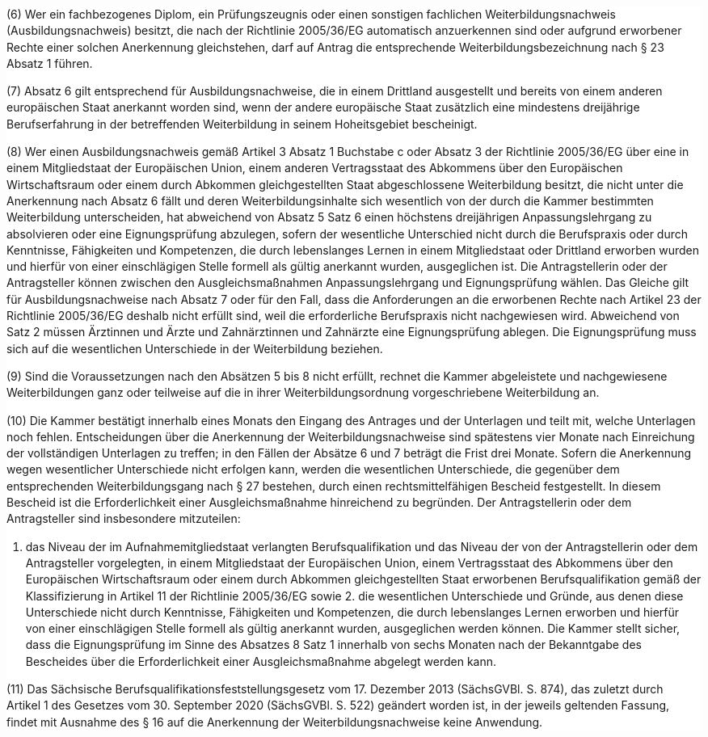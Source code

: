 (6) Wer ein fachbezogenes Diplom, ein Prüfungszeugnis oder einen sonstigen fachlichen Weiterbildungsnachweis (Ausbildungsnachweis) besitzt, die nach der Richtlinie 2005/36/EG automatisch anzuerkennen sind oder aufgrund erworbener Rechte einer solchen Anerkennung gleichstehen, darf auf Antrag die entsprechende Weiterbildungsbezeichnung nach § 23 Absatz 1 führen.

(7) Absatz 6 gilt entsprechend für Ausbildungsnachweise, die in einem Drittland ausgestellt und bereits von einem anderen europäischen Staat anerkannt worden sind, wenn der andere europäische Staat zusätzlich eine mindestens dreijährige Berufserfahrung in der betreffenden Weiterbildung in seinem Hoheitsgebiet bescheinigt.

(8) Wer einen Ausbildungsnachweis gemäß Artikel 3 Absatz 1 Buchstabe c oder Absatz 3 der Richtlinie 2005/36/EG über eine in einem Mitgliedstaat der Europäischen Union, einem anderen Vertragsstaat des Abkommens über den Europäischen Wirtschaftsraum oder einem durch Abkommen gleichgestellten Staat abgeschlossene Weiterbildung besitzt, die nicht unter die Anerkennung nach Absatz 6 fällt und deren Weiterbildungsinhalte sich wesentlich von der durch die Kammer bestimmten Weiterbildung unterscheiden, hat abweichend von Absatz 5 Satz 6 einen höchstens dreijährigen Anpassungslehrgang zu absolvieren oder eine Eignungsprüfung abzulegen, sofern der wesentliche Unterschied nicht durch die Berufspraxis oder durch Kenntnisse, Fähigkeiten und Kompetenzen, die durch lebenslanges Lernen in einem Mitgliedstaat oder Drittland erworben wurden und hierfür von einer einschlägigen Stelle formell als gültig anerkannt wurden, ausgeglichen ist. Die Antragstellerin oder der Antragsteller können zwischen den Ausgleichsmaßnahmen Anpassungslehrgang und Eignungsprüfung wählen. Das Gleiche gilt für Ausbildungsnachweise nach Absatz 7 oder für den Fall, dass die Anforderungen an die erworbenen Rechte nach Artikel 23 der Richtlinie 2005/36/EG deshalb nicht erfüllt sind, weil die erforderliche Berufspraxis nicht nachgewiesen wird. Abweichend von Satz 2 müssen Ärztinnen und Ärzte und Zahnärztinnen und Zahnärzte eine Eignungsprüfung ablegen. Die Eignungsprüfung muss sich auf die wesentlichen Unterschiede in der Weiterbildung beziehen.

(9) Sind die Voraussetzungen nach den Absätzen 5 bis 8 nicht erfüllt, rechnet die Kammer abgeleistete und nachgewiesene Weiterbildungen ganz oder teilweise auf die in ihrer Weiterbildungsordnung vorgeschriebene Weiterbildung an.

(10) Die Kammer bestätigt innerhalb eines Monats den Eingang des Antrages und der Unterlagen und teilt mit, welche Unterlagen noch fehlen. Entscheidungen über die Anerkennung der Weiterbildungsnachweise sind spätestens vier Monate nach Einreichung der vollständigen Unterlagen zu treffen; in den Fällen der Absätze 6 und 7 beträgt die Frist drei Monate. Sofern die Anerkennung wegen wesentlicher Unterschiede nicht erfolgen kann, werden die wesentlichen Unterschiede, die gegenüber dem entsprechenden Weiterbildungsgang nach § 27 bestehen, durch einen rechtsmittelfähigen Bescheid festgestellt. In diesem Bescheid ist die Erforderlichkeit einer Ausgleichsmaßnahme hinreichend zu begründen. Der Antragstellerin oder dem Antragsteller sind insbesondere mitzuteilen:

1. das Niveau der im Aufnahmemitgliedstaat verlangten Berufsqualifikation und das Niveau der von der Antragstellerin oder dem Antragsteller vorgelegten, in einem Mitgliedstaat der Europäischen Union, einem Vertragsstaat des Abkommens über den Europäischen Wirtschaftsraum oder einem durch Abkommen gleichgestellten Staat erworbenen Berufsqualifikation gemäß der Klassifizierung in Artikel 11 der Richtlinie 2005/36/EG sowie 2. die wesentlichen Unterschiede und Gründe, aus denen diese Unterschiede nicht durch Kenntnisse, Fähigkeiten und Kompetenzen, die durch lebenslanges Lernen erworben und hierfür von einer einschlägigen Stelle formell als gültig anerkannt wurden, ausgeglichen werden können. Die Kammer stellt sicher, dass die Eignungsprüfung im Sinne des Absatzes 8 Satz 1 innerhalb von sechs Monaten nach der Bekanntgabe des Bescheides über die Erforderlichkeit einer Ausgleichsmaßnahme abgelegt werden kann.

(11) Das Sächsische Berufsqualifikationsfeststellungsgesetz vom 17. Dezember 2013 (SächsGVBl. S. 874), das zuletzt durch Artikel 1 des Gesetzes vom 30. September 2020 (SächsGVBl. S. 522) geändert worden ist, in der jeweils geltenden Fassung, findet mit Ausnahme des § 16 auf die Anerkennung der Weiterbildungsnachweise keine Anwendung.
